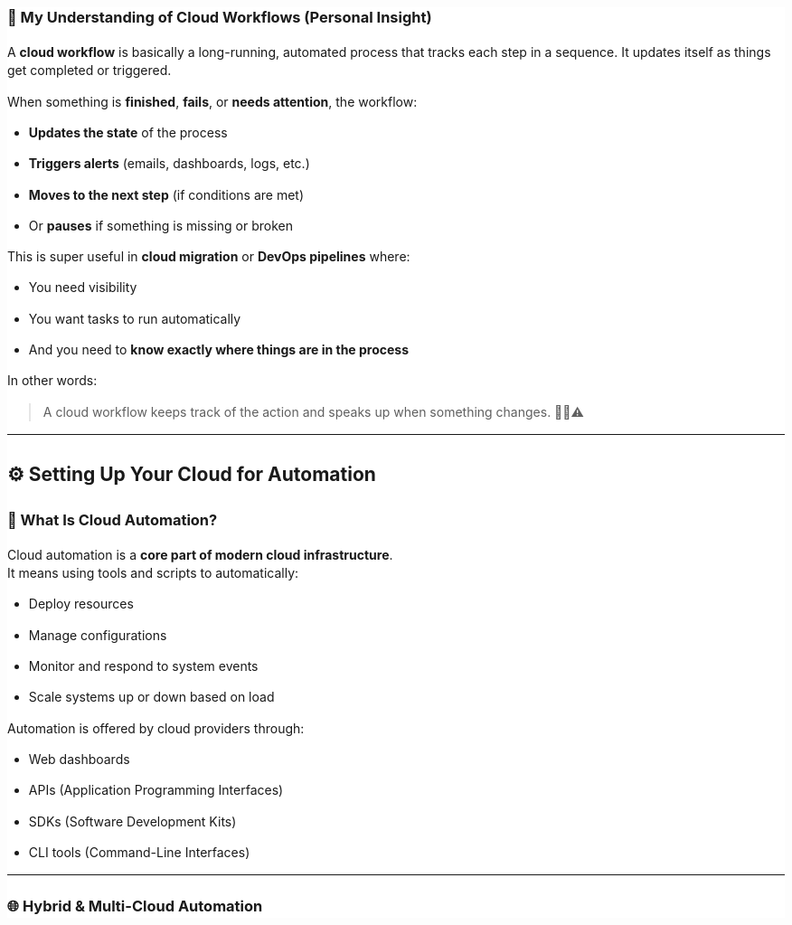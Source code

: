 ### 🧠 My Understanding of Cloud Workflows (Personal Insight)

A **cloud workflow** is basically a long-running, automated process that tracks each step in a sequence. It updates itself as things get completed or triggered.

When something is **finished**, **fails**, or **needs attention**, the workflow:

- **Updates the state** of the process
    
- **Triggers alerts** (emails, dashboards, logs, etc.)
    
- **Moves to the next step** (if conditions are met)
    
- Or **pauses** if something is missing or broken
    

This is super useful in **cloud migration** or **DevOps pipelines** where:

- You need visibility
    
- You want tasks to run automatically
    
- And you need to **know exactly where things are in the process**
    

In other words:

> A cloud workflow keeps track of the action and speaks up when something changes. 👀✅⚠️

---
## ⚙️ Setting Up Your Cloud for Automation

### 🔧 What Is Cloud Automation?

Cloud automation is a **core part of modern cloud infrastructure**.  
It means using tools and scripts to automatically:

- Deploy resources
    
- Manage configurations
    
- Monitor and respond to system events
    
- Scale systems up or down based on load
    

Automation is offered by cloud providers through:

- Web dashboards
    
- APIs (Application Programming Interfaces)
    
- SDKs (Software Development Kits)
    
- CLI tools (Command-Line Interfaces)
    

---

### 🌐 Hybrid & Multi-Cloud Automation
